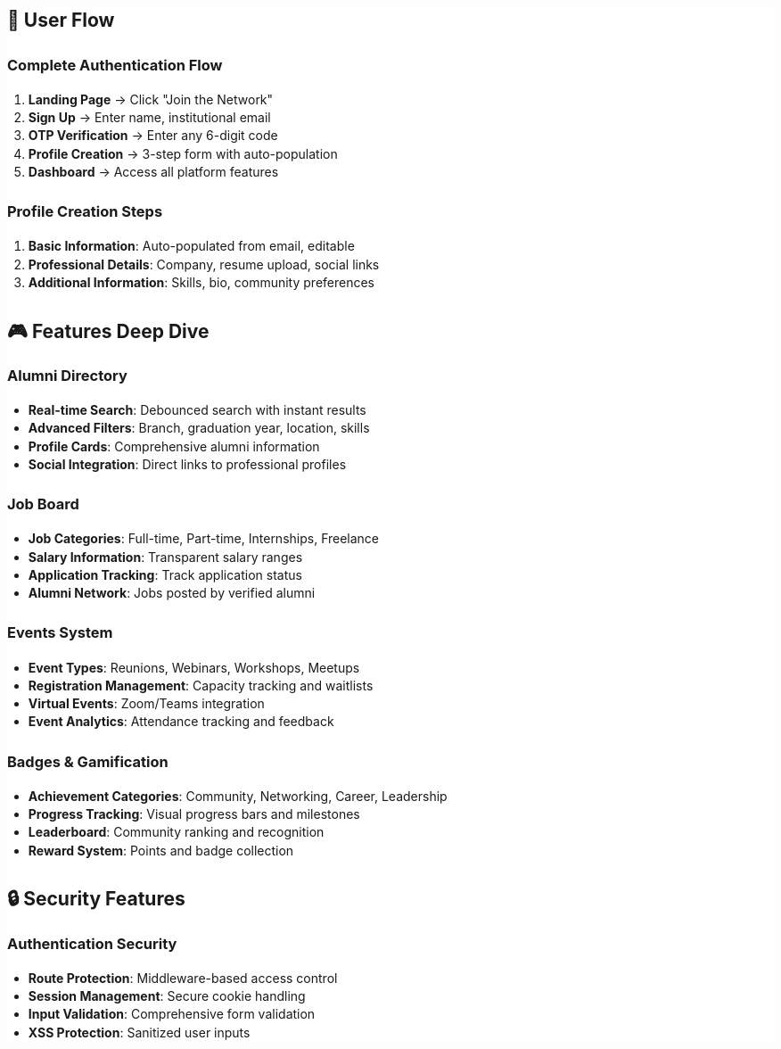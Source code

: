 ## 📱 User Flow

### Complete Authentication Flow
1. **Landing Page** → Click "Join the Network"
2. **Sign Up** → Enter name, institutional email
3. **OTP Verification** → Enter any 6-digit code
4. **Profile Creation** → 3-step form with auto-population
5. **Dashboard** → Access all platform features

### Profile Creation Steps
1. **Basic Information**: Auto-populated from email, editable
2. **Professional Details**: Company, resume upload, social links
3. **Additional Information**: Skills, bio, community preferences

## 🎮 Features Deep Dive

### Alumni Directory
- **Real-time Search**: Debounced search with instant results
- **Advanced Filters**: Branch, graduation year, location, skills
- **Profile Cards**: Comprehensive alumni information
- **Social Integration**: Direct links to professional profiles

### Job Board
- **Job Categories**: Full-time, Part-time, Internships, Freelance
- **Salary Information**: Transparent salary ranges
- **Application Tracking**: Track application status
- **Alumni Network**: Jobs posted by verified alumni

### Events System
- **Event Types**: Reunions, Webinars, Workshops, Meetups
- **Registration Management**: Capacity tracking and waitlists
- **Virtual Events**: Zoom/Teams integration
- **Event Analytics**: Attendance tracking and feedback

### Badges & Gamification
- **Achievement Categories**: Community, Networking, Career, Leadership
- **Progress Tracking**: Visual progress bars and milestones
- **Leaderboard**: Community ranking and recognition
- **Reward System**: Points and badge collection

## 🔒 Security Features

### Authentication Security
- **Route Protection**: Middleware-based access control
- **Session Management**: Secure cookie handling
- **Input Validation**: Comprehensive form validation
- **XSS Protection**: Sanitized user inputs
